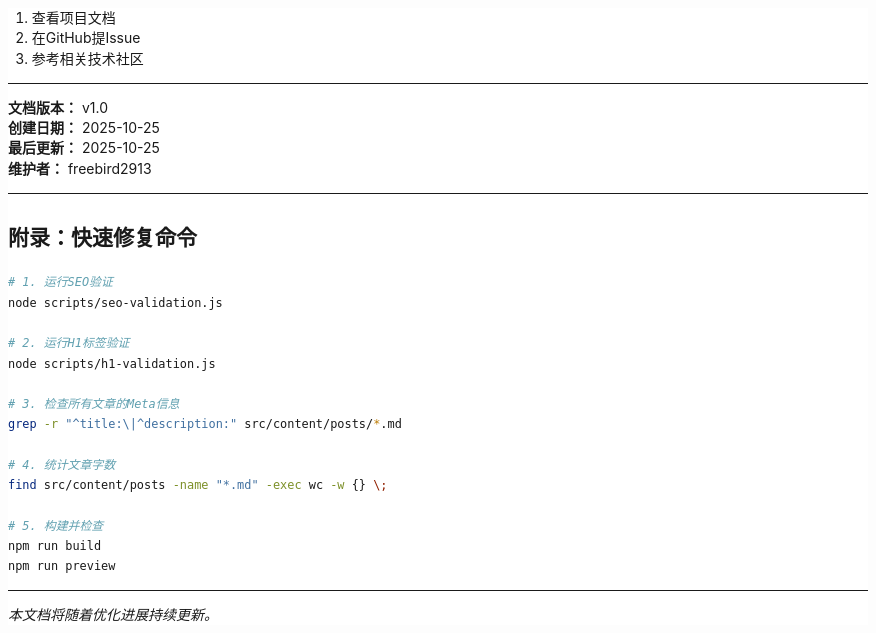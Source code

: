 1. 查看项目文档
2. 在GitHub提Issue
3. 参考相关技术社区

---

**文档版本：** v1.0  
**创建日期：** 2025-10-25  
**最后更新：** 2025-10-25  
**维护者：** freebird2913

---

## 附录：快速修复命令

```bash
# 1. 运行SEO验证
node scripts/seo-validation.js

# 2. 运行H1标签验证
node scripts/h1-validation.js

# 3. 检查所有文章的Meta信息
grep -r "^title:\|^description:" src/content/posts/*.md

# 4. 统计文章字数
find src/content/posts -name "*.md" -exec wc -w {} \;

# 5. 构建并检查
npm run build
npm run preview
```

---

*本文档将随着优化进展持续更新。*
